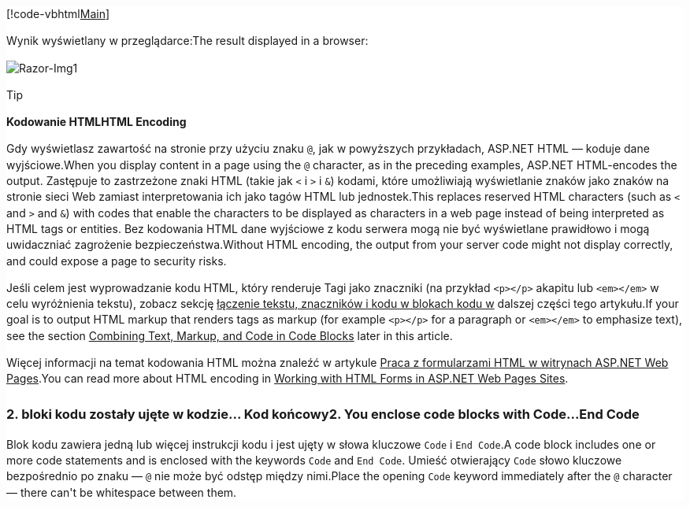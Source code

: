 [!code-vbhtml[Main](introducing-razor-syntax-vb/samples/sample1.vbhtml)]

<span data-ttu-id="71f18-125">Wynik wyświetlany w przeglądarce:</span><span class="sxs-lookup"><span data-stu-id="71f18-125">The result displayed in a browser:</span></span>

![Razor-Img1](introducing-razor-syntax-vb/_static/image1.jpg)

> [!TIP] 
> 
> <span data-ttu-id="71f18-127">**Kodowanie HTML**</span><span class="sxs-lookup"><span data-stu-id="71f18-127">**HTML Encoding**</span></span>
> 
> <span data-ttu-id="71f18-128">Gdy wyświetlasz zawartość na stronie przy użyciu znaku `@`, jak w powyższych przykładach, ASP.NET HTML — koduje dane wyjściowe.</span><span class="sxs-lookup"><span data-stu-id="71f18-128">When you display content in a page using the `@` character, as in the preceding examples, ASP.NET HTML-encodes the output.</span></span> <span data-ttu-id="71f18-129">Zastępuje to zastrzeżone znaki HTML (takie jak `<` i `>` i `&`) kodami, które umożliwiają wyświetlanie znaków jako znaków na stronie sieci Web zamiast interpretowania ich jako tagów HTML lub jednostek.</span><span class="sxs-lookup"><span data-stu-id="71f18-129">This replaces reserved HTML characters (such as `<` and `>` and `&`) with codes that enable the characters to be displayed as characters in a web page instead of being interpreted as HTML tags or entities.</span></span> <span data-ttu-id="71f18-130">Bez kodowania HTML dane wyjściowe z kodu serwera mogą nie być wyświetlane prawidłowo i mogą uwidaczniać zagrożenie bezpieczeństwa.</span><span class="sxs-lookup"><span data-stu-id="71f18-130">Without HTML encoding, the output from your server code might not display correctly, and could expose a page to security risks.</span></span>
> 
> <span data-ttu-id="71f18-131">Jeśli celem jest wyprowadzanie kodu HTML, który renderuje Tagi jako znaczniki (na przykład `<p></p>` akapitu lub `<em></em>` w celu wyróżnienia tekstu), zobacz sekcję [łączenie tekstu, znaczników i kodu w blokach kodu w](#BM_CombiningTextMarkupAndCode) dalszej części tego artykułu.</span><span class="sxs-lookup"><span data-stu-id="71f18-131">If your goal is to output HTML markup that renders tags as markup (for example `<p></p>` for a paragraph or `<em></em>` to emphasize text), see the section [Combining Text, Markup, and Code in Code Blocks](#BM_CombiningTextMarkupAndCode) later in this article.</span></span>
> 
> <span data-ttu-id="71f18-132">Więcej informacji na temat kodowania HTML można znaleźć w artykule [Praca z formularzami HTML w witrynach ASP.NET Web Pages](https://go.microsoft.com/fwlink/?LinkId=202892).</span><span class="sxs-lookup"><span data-stu-id="71f18-132">You can read more about HTML encoding in [Working with HTML Forms in ASP.NET Web Pages Sites](https://go.microsoft.com/fwlink/?LinkId=202892).</span></span>

### <a name="2-you-enclose-code-blocks-with-codeend-code"></a><span data-ttu-id="71f18-133">2. bloki kodu zostały ujęte w kodzie... Kod końcowy</span><span class="sxs-lookup"><span data-stu-id="71f18-133">2. You enclose code blocks with Code...End Code</span></span>

<span data-ttu-id="71f18-134">Blok kodu zawiera jedną lub więcej instrukcji kodu i jest ujęty w słowa kluczowe `Code` i `End Code`.</span><span class="sxs-lookup"><span data-stu-id="71f18-134">A code block includes one or more code statements and is enclosed with the keywords `Code` and `End Code`.</span></span> <span data-ttu-id="71f18-135">Umieść otwierający `Code` słowo kluczowe bezpośrednio po znaku &#8212; `@` nie może być odstęp między nimi.</span><span class="sxs-lookup"><span data-stu-id="71f18-135">Place the opening `Code` keyword immediately after the `@` character &#8212; there can't be whitespace between them.</span></span>
